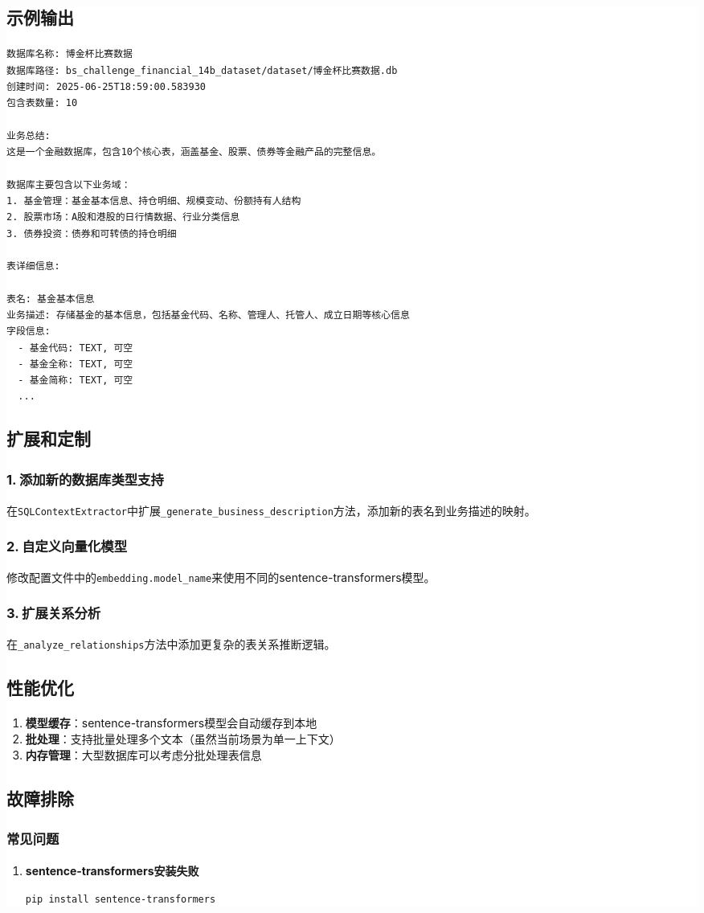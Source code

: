 ## 示例输出

```
数据库名称: 博金杯比赛数据
数据库路径: bs_challenge_financial_14b_dataset/dataset/博金杯比赛数据.db
创建时间: 2025-06-25T18:59:00.583930
包含表数量: 10

业务总结:
这是一个金融数据库，包含10个核心表，涵盖基金、股票、债券等金融产品的完整信息。

数据库主要包含以下业务域：
1. 基金管理：基金基本信息、持仓明细、规模变动、份额持有人结构
2. 股票市场：A股和港股的日行情数据、行业分类信息
3. 债券投资：债券和可转债的持仓明细

表详细信息:

表名: 基金基本信息
业务描述: 存储基金的基本信息，包括基金代码、名称、管理人、托管人、成立日期等核心信息
字段信息:
  - 基金代码: TEXT, 可空
  - 基金全称: TEXT, 可空
  - 基金简称: TEXT, 可空
  ...
```

## 扩展和定制

### 1. 添加新的数据库类型支持
在`SQLContextExtractor`中扩展`_generate_business_description`方法，添加新的表名到业务描述的映射。

### 2. 自定义向量化模型
修改配置文件中的`embedding.model_name`来使用不同的sentence-transformers模型。

### 3. 扩展关系分析
在`_analyze_relationships`方法中添加更复杂的表关系推断逻辑。

## 性能优化

1. **模型缓存**：sentence-transformers模型会自动缓存到本地
2. **批处理**：支持批量处理多个文本（虽然当前场景为单一上下文）
3. **内存管理**：大型数据库可以考虑分批处理表信息

## 故障排除

### 常见问题

1. **sentence-transformers安装失败**
   ```bash
   pip install sentence-transformers
   ```
